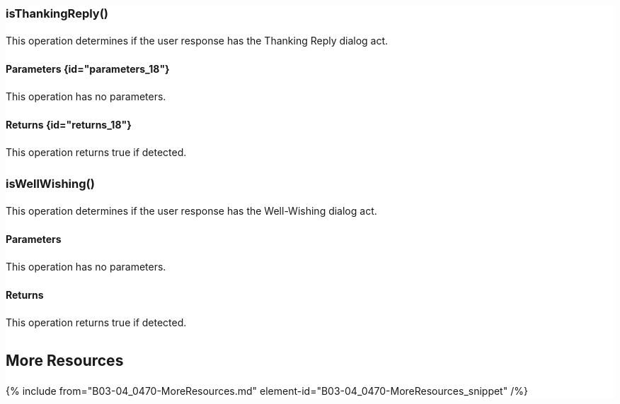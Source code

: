 ### isThankingReply()

This operation determines if the user response has the Thanking Reply dialog act.

#### Parameters {id="parameters_18"}

This operation has no parameters.

#### Returns {id="returns_18"}

This operation returns true if detected.

### isWellWishing()

This operation determines if the user response has the Well-Wishing dialog act.

#### Parameters

This operation has no parameters.

#### Returns

This operation returns true if detected.

## More Resources

{% include from="B03-04_0470-MoreResources.md" element-id="B03-04_0470-MoreResources_snippet" /%}
